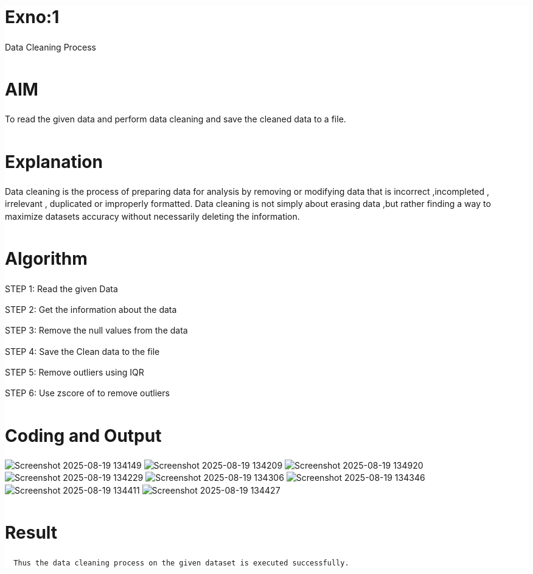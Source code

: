 # Exno:1
Data Cleaning Process

# AIM
To read the given data and perform data cleaning and save the cleaned data to a file.

# Explanation
Data cleaning is the process of preparing data for analysis by removing or modifying data that is incorrect ,incompleted , irrelevant , duplicated or improperly formatted. Data cleaning is not simply about erasing data ,but rather finding a way to maximize datasets accuracy without necessarily deleting the information.

# Algorithm
STEP 1: Read the given Data

STEP 2: Get the information about the data

STEP 3: Remove the null values from the data

STEP 4: Save the Clean data to the file

STEP 5: Remove outliers using IQR

STEP 6: Use zscore of to remove outliers

# Coding and Output
<img width="1671" height="917" alt="Screenshot 2025-08-19 134149" src="https://github.com/user-attachments/assets/f37b0bd3-be41-43ec-ba09-dab97a80b4a3" />
<img width="1674" height="988" alt="Screenshot 2025-08-19 134209" src="https://github.com/user-attachments/assets/da7463d2-5ba8-4140-884e-b351c4cecc99" />
<img width="1000" height="361" alt="Screenshot 2025-08-19 134920" src="https://github.com/user-attachments/assets/25582b8d-1590-4201-a86c-7e49516db1a0" />
<img width="1696" height="972" alt="Screenshot 2025-08-19 134229" src="https://github.com/user-attachments/assets/5c1eff16-077c-49c4-9770-755ff948ea7b" />
<img width="1735" height="1012" alt="Screenshot 2025-08-19 134306" src="https://github.com/user-attachments/assets/38dfc05a-279e-4a7c-b8f9-6ace1db2e069" />
<img width="1716" height="867" alt="Screenshot 2025-08-19 134346" src="https://github.com/user-attachments/assets/2ee30342-dfe6-4155-990e-026bf66df76d" />
<img width="1673" height="465" alt="Screenshot 2025-08-19 134411" src="https://github.com/user-attachments/assets/3e16eb3f-c872-4eb2-95cc-d2c588c27796" />
<img width="1032" height="670" alt="Screenshot 2025-08-19 134427" src="https://github.com/user-attachments/assets/d5ca0852-1ab5-40d6-8507-fa0ae4405b0c" />






# Result
      Thus the data cleaning process on the given dataset is executed successfully.

